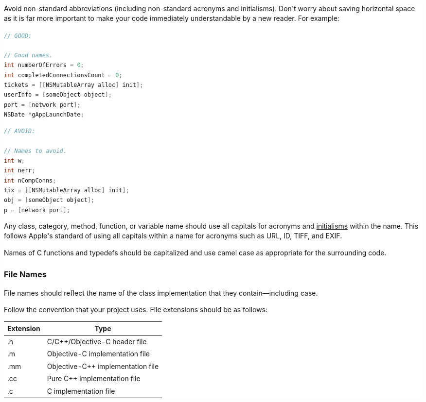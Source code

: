 Avoid non-standard abbreviations (including non-standard acronyms and
initialisms). Don't worry about saving horizontal space as it is far more
important to make your code immediately understandable by a new reader. For
example:

```objectivec 
// GOOD:

// Good names.
int numberOfErrors = 0;
int completedConnectionsCount = 0;
tickets = [[NSMutableArray alloc] init];
userInfo = [someObject object];
port = [network port];
NSDate *gAppLaunchDate;
```

```objectivec 
// AVOID:

// Names to avoid.
int w;
int nerr;
int nCompConns;
tix = [[NSMutableArray alloc] init];
obj = [someObject object];
p = [network port];
```

Any class, category, method, function, or variable name should use all capitals
for acronyms and
[initialisms](https://en.wikipedia.org/wiki/Initialism)
within the name. This follows Apple's standard of using all capitals within a
name for acronyms such as URL, ID, TIFF, and EXIF.

Names of C functions and typedefs should be capitalized and use camel case as
appropriate for the surrounding code.

### File Names 

File names should reflect the name of the class implementation that they
contain—including case.

Follow the convention that your project uses.
File extensions should be as follows:

| Extension | Type                              |
| --------- | --------------------------------- |
| .h        | C/C++/Objective-C header file     |
| .m        | Objective-C implementation file   |
| .mm       | Objective-C++ implementation file |
| .cc       | Pure C++ implementation file      |
| .c        | C implementation file             |
